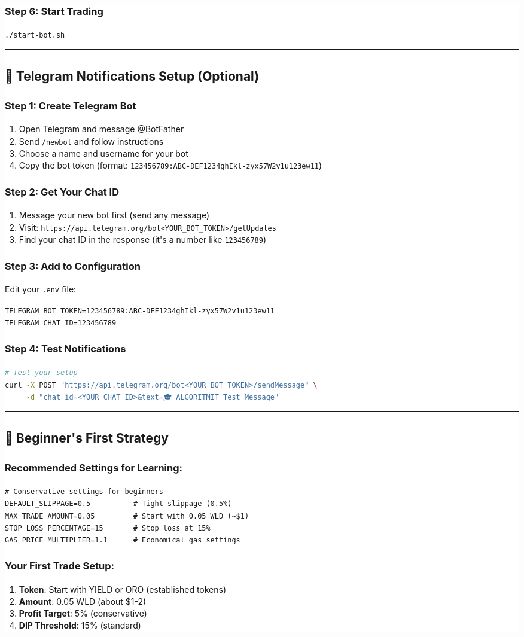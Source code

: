 ### **Step 6: Start Trading**

```bash
./start-bot.sh
```

---

## 📱 **Telegram Notifications Setup (Optional)**

### **Step 1: Create Telegram Bot**
1. Open Telegram and message [@BotFather](https://t.me/BotFather)
2. Send `/newbot` and follow instructions
3. Choose a name and username for your bot
4. Copy the bot token (format: `123456789:ABC-DEF1234ghIkl-zyx57W2v1u123ew11`)

### **Step 2: Get Your Chat ID**
1. Message your new bot first (send any message)
2. Visit: `https://api.telegram.org/bot<YOUR_BOT_TOKEN>/getUpdates`
3. Find your chat ID in the response (it's a number like `123456789`)

### **Step 3: Add to Configuration**
Edit your `.env` file:
```env
TELEGRAM_BOT_TOKEN=123456789:ABC-DEF1234ghIkl-zyx57W2v1u123ew11
TELEGRAM_CHAT_ID=123456789
```

### **Step 4: Test Notifications**
```bash
# Test your setup
curl -X POST "https://api.telegram.org/bot<YOUR_BOT_TOKEN>/sendMessage" \
     -d "chat_id=<YOUR_CHAT_ID>&text=🎓 ALGORITMIT Test Message"
```

---

## 🎯 **Beginner's First Strategy**

### **Recommended Settings for Learning:**

```env
# Conservative settings for beginners
DEFAULT_SLIPPAGE=0.5          # Tight slippage (0.5%)
MAX_TRADE_AMOUNT=0.05         # Start with 0.05 WLD (~$1)
STOP_LOSS_PERCENTAGE=15       # Stop loss at 15%
GAS_PRICE_MULTIPLIER=1.1      # Economical gas settings
```

### **Your First Trade Setup:**
1. **Token**: Start with YIELD or ORO (established tokens)
2. **Amount**: 0.05 WLD (about $1-2)
3. **Profit Target**: 5% (conservative)
4. **DIP Threshold**: 15% (standard)
